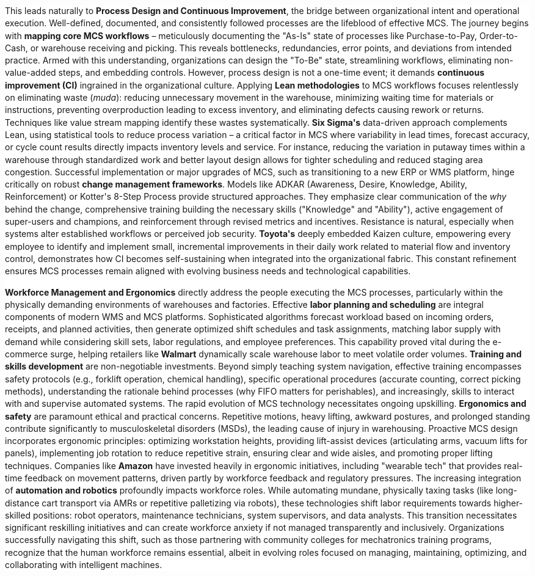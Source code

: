This leads naturally to **Process Design and Continuous Improvement**, the bridge between organizational intent and operational execution. Well-defined, documented, and consistently followed processes are the lifeblood of effective MCS. The journey begins with **mapping core MCS workflows** – meticulously documenting the "As-Is" state of processes like Purchase-to-Pay, Order-to-Cash, or warehouse receiving and picking. This reveals bottlenecks, redundancies, error points, and deviations from intended practice. Armed with this understanding, organizations can design the "To-Be" state, streamlining workflows, eliminating non-value-added steps, and embedding controls. However, process design is not a one-time event; it demands **continuous improvement (CI)** ingrained in the organizational culture. Applying **Lean methodologies** to MCS workflows focuses relentlessly on eliminating waste (*muda*): reducing unnecessary movement in the warehouse, minimizing waiting time for materials or instructions, preventing overproduction leading to excess inventory, and eliminating defects causing rework or returns. Techniques like value stream mapping identify these wastes systematically. **Six Sigma's** data-driven approach complements Lean, using statistical tools to reduce process variation – a critical factor in MCS where variability in lead times, forecast accuracy, or cycle count results directly impacts inventory levels and service. For instance, reducing the variation in putaway times within a warehouse through standardized work and better layout design allows for tighter scheduling and reduced staging area congestion. Successful implementation or major upgrades of MCS, such as transitioning to a new ERP or WMS platform, hinge critically on robust **change management frameworks**. Models like ADKAR (Awareness, Desire, Knowledge, Ability, Reinforcement) or Kotter's 8-Step Process provide structured approaches. They emphasize clear communication of the *why* behind the change, comprehensive training building the necessary skills ("Knowledge" and "Ability"), active engagement of super-users and champions, and reinforcement through revised metrics and incentives. Resistance is natural, especially when systems alter established workflows or perceived job security. **Toyota's** deeply embedded Kaizen culture, empowering every employee to identify and implement small, incremental improvements in their daily work related to material flow and inventory control, demonstrates how CI becomes self-sustaining when integrated into the organizational fabric. This constant refinement ensures MCS processes remain aligned with evolving business needs and technological capabilities.

**Workforce Management and Ergonomics** directly address the people executing the MCS processes, particularly within the physically demanding environments of warehouses and factories. Effective **labor planning and scheduling** are integral components of modern WMS and MCS platforms. Sophisticated algorithms forecast workload based on incoming orders, receipts, and planned activities, then generate optimized shift schedules and task assignments, matching labor supply with demand while considering skill sets, labor regulations, and employee preferences. This capability proved vital during the e-commerce surge, helping retailers like **Walmart** dynamically scale warehouse labor to meet volatile order volumes. **Training and skills development** are non-negotiable investments. Beyond simply teaching system navigation, effective training encompasses safety protocols (e.g., forklift operation, chemical handling), specific operational procedures (accurate counting, correct picking methods), understanding the rationale behind processes (why FIFO matters for perishables), and increasingly, skills to interact with and supervise automated systems. The rapid evolution of MCS technology necessitates ongoing upskilling. **Ergonomics and safety** are paramount ethical and practical concerns. Repetitive motions, heavy lifting, awkward postures, and prolonged standing contribute significantly to musculoskeletal disorders (MSDs), the leading cause of injury in warehousing. Proactive MCS design incorporates ergonomic principles: optimizing workstation heights, providing lift-assist devices (articulating arms, vacuum lifts for panels), implementing job rotation to reduce repetitive strain, ensuring clear and wide aisles, and promoting proper lifting techniques. Companies like **Amazon** have invested heavily in ergonomic initiatives, including "wearable tech" that provides real-time feedback on movement patterns, driven partly by workforce feedback and regulatory pressures. The increasing integration of **automation and robotics** profoundly impacts workforce roles. While automating mundane, physically taxing tasks (like long-distance cart transport via AMRs or repetitive palletizing via robots), these technologies shift labor requirements towards higher-skilled positions: robot operators, maintenance technicians, system supervisors, and data analysts. This transition necessitates significant reskilling initiatives and can create workforce anxiety if not managed transparently and inclusively. Organizations successfully navigating this shift, such as those partnering with community colleges for mechatronics training programs, recognize that the human workforce remains essential, albeit in evolving roles focused on managing, maintaining, optimizing, and collaborating with intelligent machines.

